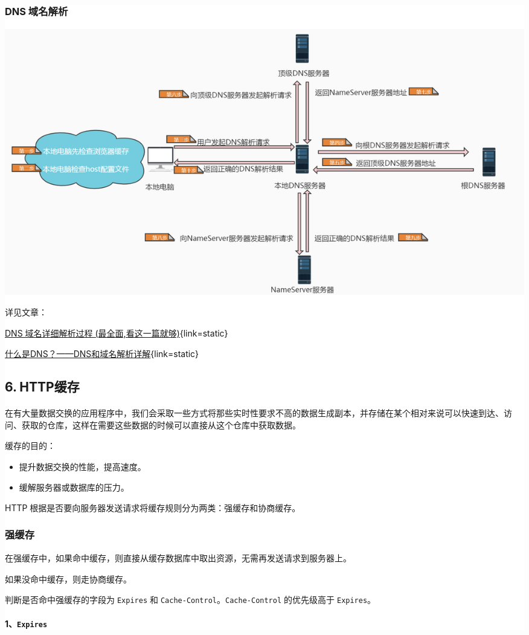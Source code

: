 ### DNS 域名解析

![DNS 域名解析](./images/browser/DNS.png)

详见文章：

[DNS 域名详细解析过程 (最全面,看这一篇就够)](https://blog.csdn.net/bangshao1989/article/details/121913780){link=static}

[什么是DNS？——DNS和域名解析详解](https://zhuanlan.zhihu.com/p/651014943){link=static}

## 6. HTTP缓存

在有大量数据交换的应用程序中，我们会采取一些方式将那些实时性要求不高的数据生成副本，并存储在某个相对来说可以快速到达、访问、获取的仓库，这样在需要这些数据的时候可以直接从这个仓库中获取数据。

缓存的目的：

- 提升数据交换的性能，提高速度。

- 缓解服务器或数据库的压力。

HTTP 根据是否要向服务器发送请求将缓存规则分为两类：强缓存和协商缓存。

### 强缓存

在强缓存中，如果命中缓存，则直接从缓存数据库中取出资源，无需再发送请求到服务器上。

如果没命中缓存，则走协商缓存。

判断是否命中强缓存的字段为 `Expires` 和 `Cache-Control`。`Cache-Control` 的优先级高于 `Expires`。

#### 1、`Expires`
